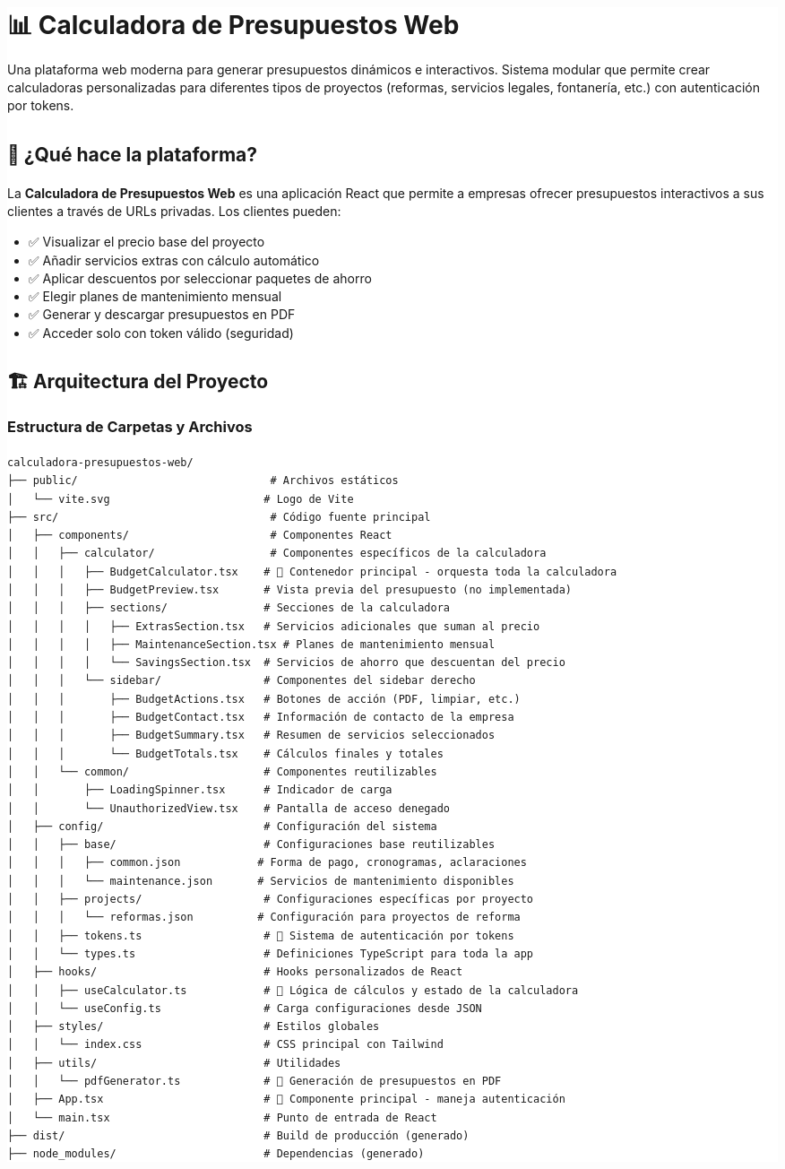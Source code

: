 # 📊 Calculadora de Presupuestos Web

Una plataforma web moderna para generar presupuestos dinámicos e interactivos. Sistema modular que permite crear calculadoras personalizadas para diferentes tipos de proyectos (reformas, servicios legales, fontanería, etc.) con autenticación por tokens.

## 🎯 ¿Qué hace la plataforma?

La **Calculadora de Presupuestos Web** es una aplicación React que permite a empresas ofrecer presupuestos interactivos a sus clientes a través de URLs privadas. Los clientes pueden:

- ✅ Visualizar el precio base del proyecto
- ✅ Añadir servicios extras con cálculo automático
- ✅ Aplicar descuentos por seleccionar paquetes de ahorro
- ✅ Elegir planes de mantenimiento mensual
- ✅ Generar y descargar presupuestos en PDF
- ✅ Acceder solo con token válido (seguridad)

## 🏗️ Arquitectura del Proyecto

### Estructura de Carpetas y Archivos

```
calculadora-presupuestos-web/
├── public/                              # Archivos estáticos
│   └── vite.svg                        # Logo de Vite
├── src/                                 # Código fuente principal
│   ├── components/                      # Componentes React
│   │   ├── calculator/                  # Componentes específicos de la calculadora
│   │   │   ├── BudgetCalculator.tsx    # 🎯 Contenedor principal - orquesta toda la calculadora
│   │   │   ├── BudgetPreview.tsx       # Vista previa del presupuesto (no implementada)
│   │   │   ├── sections/               # Secciones de la calculadora
│   │   │   │   ├── ExtrasSection.tsx   # Servicios adicionales que suman al precio
│   │   │   │   ├── MaintenanceSection.tsx # Planes de mantenimiento mensual
│   │   │   │   └── SavingsSection.tsx  # Servicios de ahorro que descuentan del precio
│   │   │   └── sidebar/                # Componentes del sidebar derecho
│   │   │       ├── BudgetActions.tsx   # Botones de acción (PDF, limpiar, etc.)
│   │   │       ├── BudgetContact.tsx   # Información de contacto de la empresa
│   │   │       ├── BudgetSummary.tsx   # Resumen de servicios seleccionados
│   │   │       └── BudgetTotals.tsx    # Cálculos finales y totales
│   │   └── common/                     # Componentes reutilizables
│   │       ├── LoadingSpinner.tsx      # Indicador de carga
│   │       └── UnauthorizedView.tsx    # Pantalla de acceso denegado
│   ├── config/                         # Configuración del sistema
│   │   ├── base/                       # Configuraciones base reutilizables
│   │   │   ├── common.json            # Forma de pago, cronogramas, aclaraciones
│   │   │   └── maintenance.json       # Servicios de mantenimiento disponibles
│   │   ├── projects/                   # Configuraciones específicas por proyecto
│   │   │   └── reformas.json          # Configuración para proyectos de reforma
│   │   ├── tokens.ts                   # 🔐 Sistema de autenticación por tokens
│   │   └── types.ts                    # Definiciones TypeScript para toda la app
│   ├── hooks/                          # Hooks personalizados de React
│   │   ├── useCalculator.ts            # 🧮 Lógica de cálculos y estado de la calculadora
│   │   └── useConfig.ts                # Carga configuraciones desde JSON
│   ├── styles/                         # Estilos globales
│   │   └── index.css                   # CSS principal con Tailwind
│   ├── utils/                          # Utilidades
│   │   └── pdfGenerator.ts             # 📄 Generación de presupuestos en PDF
│   ├── App.tsx                         # 🚀 Componente principal - maneja autenticación
│   └── main.tsx                        # Punto de entrada de React
├── dist/                               # Build de producción (generado)
├── node_modules/                       # Dependencias (generado)
```
